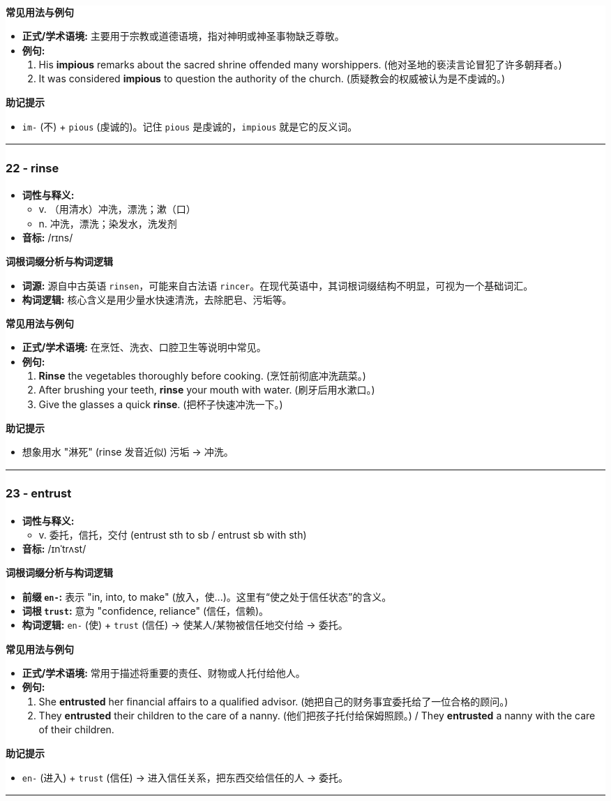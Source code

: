 **常见用法与例句**
- **正式/学术语境:** 主要用于宗教或道德语境，指对神明或神圣事物缺乏尊敬。
- **例句:**
    1. His **impious** remarks about the sacred shrine offended many worshippers. (他对圣地的亵渎言论冒犯了许多朝拜者。)
    2. It was considered **impious** to question the authority of the church. (质疑教会的权威被认为是不虔诚的。)

**助记提示**
- `im-` (不) + `pious` (虔诚的)。记住 `pious` 是虔诚的，`impious` 就是它的反义词。

------

### 22 - rinse
- **词性与释义:**
    - v. （用清水）冲洗，漂洗；漱（口）
    - n. 冲洗，漂洗；染发水，洗发剂
- **音标:** /rɪns/

**词根词缀分析与构词逻辑**
- **词源:** 源自中古英语 `rinsen`，可能来自古法语 `rincer`。在现代英语中，其词根词缀结构不明显，可视为一个基础词汇。
- **构词逻辑:** 核心含义是用少量水快速清洗，去除肥皂、污垢等。

**常见用法与例句**
- **正式/学术语境:** 在烹饪、洗衣、口腔卫生等说明中常见。
- **例句:**
    1. **Rinse** the vegetables thoroughly before cooking. (烹饪前彻底冲洗蔬菜。)
    2. After brushing your teeth, **rinse** your mouth with water. (刷牙后用水漱口。)
    3. Give the glasses a quick **rinse**. (把杯子快速冲洗一下。)

**助记提示**
- 想象用水 "淋死" (rinse 发音近似) 污垢 → 冲洗。

------

### 23 - entrust
- **词性与释义:**
    - v. 委托，信托，交付 (entrust sth to sb / entrust sb with sth)
- **音标:** /ɪnˈtrʌst/

**词根词缀分析与构词逻辑**
- **前缀 `en-`:** 表示 "in, into, to make" (放入，使...)。这里有“使之处于信任状态”的含义。
- **词根 `trust`:** 意为 "confidence, reliance" (信任，信赖)。
- **构词逻辑:** `en-` (使) + `trust` (信任) → 使某人/某物被信任地交付给 → 委托。

**常见用法与例句**
- **正式/学术语境:** 常用于描述将重要的责任、财物或人托付给他人。
- **例句:**
    1. She **entrusted** her financial affairs to a qualified advisor. (她把自己的财务事宜委托给了一位合格的顾问。)
    2. They **entrusted** their children to the care of a nanny. (他们把孩子托付给保姆照顾。) / They **entrusted** a nanny with the care of their children.

**助记提示**
- `en-` (进入) + `trust` (信任) → 进入信任关系，把东西交给信任的人 → 委托。

------
